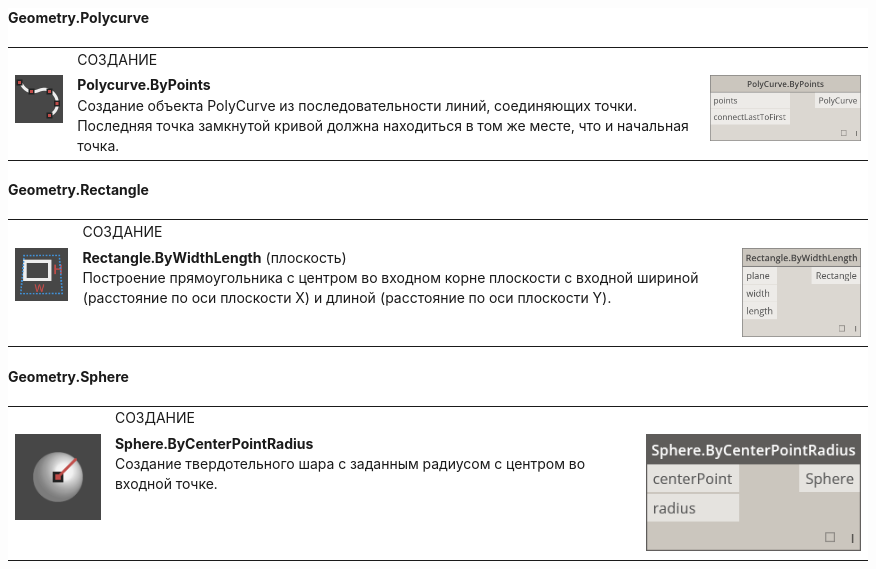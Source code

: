 #### Geometry.Polycurve

||||
| -- | -- | -- |
||СОЗДАНИЕ||
|![ИЗОБ](images/A-2/Autodesk.DesignScript.Geometry.PolyCurve.ByPoints.Large.png)|**Polycurve.ByPoints**<br>Создание объекта PolyCurve из последовательности линий, соединяющих точки. Последняя точка замкнутой кривой должна находиться в том же месте, что и начальная точка.|![ИЗОБ](images/nodes/PolyCurve.ByPoints.png)|

#### Geometry.Rectangle

||||
| -- | -- | -- |
||СОЗДАНИЕ||
|![ИЗОБ](images/A-2/Autodesk.DesignScript.Geometry.Rectangle.ByWidthHeight.Plane-double-double.Large.png)|**Rectangle.ByWidthLength** (плоскость)<br>Построение прямоугольника с центром во входном корне плоскости с входной шириной (расстояние по оси плоскости X) и длиной (расстояние по оси плоскости Y).|![ИЗОБ](images/nodes/Rectangle.ByWidthLength.png)|

#### Geometry.Sphere

||||
| -- | -- | -- |
||СОЗДАНИЕ||
|![ИЗОБ](images/A-2/Autodesk.DesignScript.Geometry.Sphere.ByCenterPointRadius.Large.png)|**Sphere.ByCenterPointRadius**<br>Создание твердотельного шара с заданным радиусом с центром во входной точке.|![ИЗОБ](images/nodes/Sphere.ByCenterPointRadius.png)|
